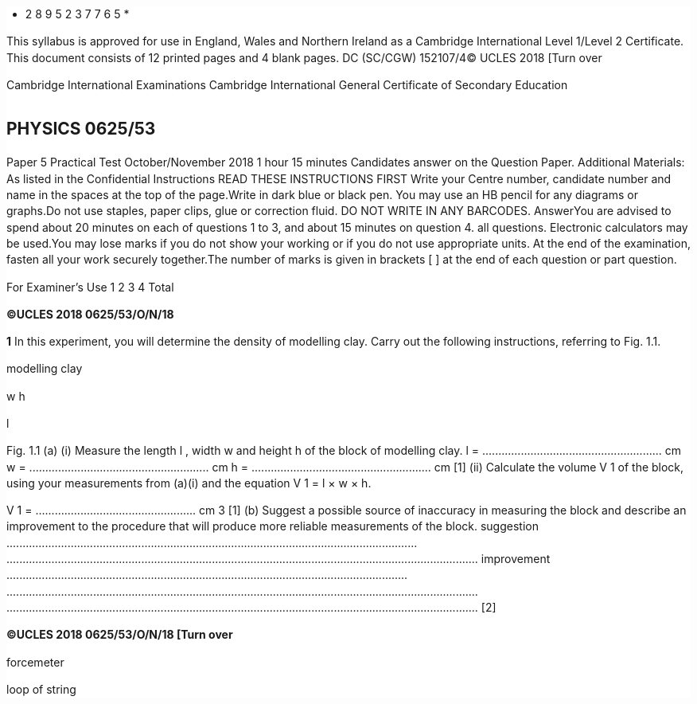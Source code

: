 * 2 8 9 5 2 3 7 7 6 5 * 

 This syllabus is approved for use in England, Wales and Northern Ireland as a Cambridge International Level 1/Level 2 Certificate. This document consists of 12 printed pages and 4 blank pages. DC (SC/CGW) 152107/4© UCLES 2018 [Turn over 

 Cambridge International Examinations Cambridge International General Certificate of Secondary Education 

## PHYSICS 0625/53 

 Paper 5 Practical Test October/November 2018 1 hour 15 minutes Candidates answer on the Question Paper. Additional Materials: As listed in the Confidential Instructions READ THESE INSTRUCTIONS FIRST Write your Centre number, candidate number and name in the spaces at the top of the page.Write in dark blue or black pen. You may use an HB pencil for any diagrams or graphs.Do not use staples, paper clips, glue or correction fluid. DO NOT WRITE IN ANY BARCODES. AnswerYou are advised to spend about 20 minutes on each of questions 1 to 3, and about 15 minutes on question 4. all questions. Electronic calculators may be used.You may lose marks if you do not show your working or if you do not use appropriate units. At the end of the examination, fasten all your work securely together.The number of marks is given in brackets [ ] at the end of each question or part question. 

 For Examiner’s Use 1 2 3 4 Total 


**©UCLES 2018 0625/53/O/N/18** 

**1** In this experiment, you will determine the density of modelling clay. Carry out the following instructions, referring to Fig. 1.1. 

 modelling clay 

 w h 

 l 

 Fig. 1.1 (a) (i) Measure the length l , width w and height h of the block of modelling clay. l = ........................................................ cm w = ........................................................ cm h = ........................................................ cm [1] (ii) Calculate the volume V 1 of the block, using your measurements from (a)(i) and the equation V 1 = l × w × h. 

 V 1 = .................................................. cm 3 [1] (b) Suggest a possible source of inaccuracy in measuring the block and describe an improvement to the procedure that will produce more reliable measurements of the block. suggestion ................................................................................................................................ ................................................................................................................................................... improvement ............................................................................................................................. ................................................................................................................................................... ................................................................................................................................................... [2] 


**©UCLES 2018 0625/53/O/N/18 [Turn over** 

 forcemeter 

 loop of string 
